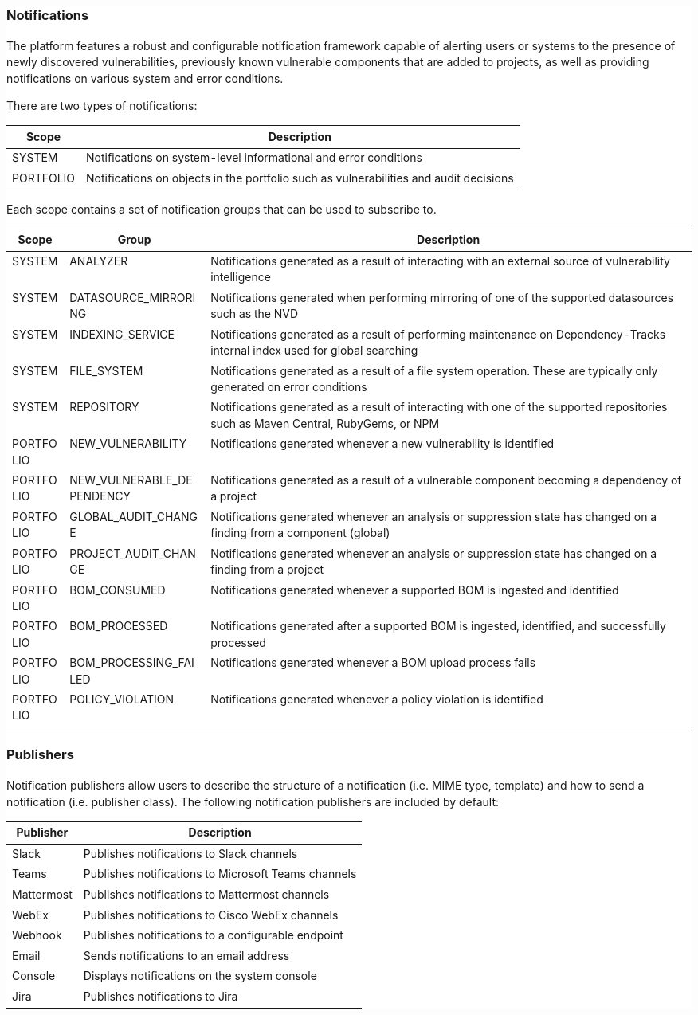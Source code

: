 ### Notifications

The platform features a robust and configurable notification framework capable of alerting users or systems to the presence of newly discovered vulnerabilities, previously known vulnerable components that are added to projects, as well as providing notifications on various system and error conditions.

There are two types of notifications:

| Scope     | Description                                                                         |
|-----------|-------------------------------------------------------------------------------------|
| SYSTEM    | Notifications on system-level informational and error conditions                  |
| PORTFOLIO | Notifications on objects in the portfolio such as vulnerabilities and audit decisions |

Each scope contains a set of notification groups that can be used to subscribe to.

| Scope     | Group                | Description                                                                                                                   |
|-----------|----------------------|-------------------------------------------------------------------------------------------------------------------------------|
| SYSTEM    | ANALYZER             | Notifications generated as a result of interacting with an external source of vulnerability intelligence                    |
| SYSTEM    | DATASOURCE_MIRRORING | Notifications generated when performing mirroring of one of the supported datasources such as the NVD                        |
| SYSTEM    | INDEXING_SERVICE     | Notifications generated as a result of performing maintenance on Dependency-Tracks internal index used for global searching |
| SYSTEM    | FILE_SYSTEM          | Notifications generated as a result of a file system operation. These are typically only generated on error conditions      |
| SYSTEM    | REPOSITORY           | Notifications generated as a result of interacting with one of the supported repositories such as Maven Central, RubyGems, or NPM |
| PORTFOLIO | NEW_VULNERABILITY    | Notifications generated whenever a new vulnerability is identified                                                         |
| PORTFOLIO | NEW_VULNERABLE_DEPENDENCY | Notifications generated as a result of a vulnerable component becoming a dependency of a project                       |
| PORTFOLIO | GLOBAL_AUDIT_CHANGE  | Notifications generated whenever an analysis or suppression state has changed on a finding from a component (global)         |
| PORTFOLIO | PROJECT_AUDIT_CHANGE | Notifications generated whenever an analysis or suppression state has changed on a finding from a project                  |
| PORTFOLIO | BOM_CONSUMED         | Notifications generated whenever a supported BOM is ingested and identified                                                |
| PORTFOLIO | BOM_PROCESSED        | Notifications generated after a supported BOM is ingested, identified, and successfully processed                         |
| PORTFOLIO | BOM_PROCESSING_FAILED| Notifications generated whenever a BOM upload process fails                                                                |
| PORTFOLIO | POLICY_VIOLATION     | Notifications generated whenever a policy violation is identified                                                           |


### Publishers

Notification publishers allow users to describe the structure of a notification (i.e. MIME type, template) and how to send a notification (i.e. publisher class). The following notification publishers are included by default:

| Publisher  | Description                                           |
|------------|-------------------------------------------------------|
| Slack      | Publishes notifications to Slack channels             |
| Teams      | Publishes notifications to Microsoft Teams channels   |
| Mattermost | Publishes notifications to Mattermost channels       |
| WebEx      | Publishes notifications to Cisco WebEx channels      |
| Webhook    | Publishes notifications to a configurable endpoint   |
| Email      | Sends notifications to an email address              |
| Console    | Displays notifications on the system console         |
| Jira       | Publishes notifications to Jira                      |
